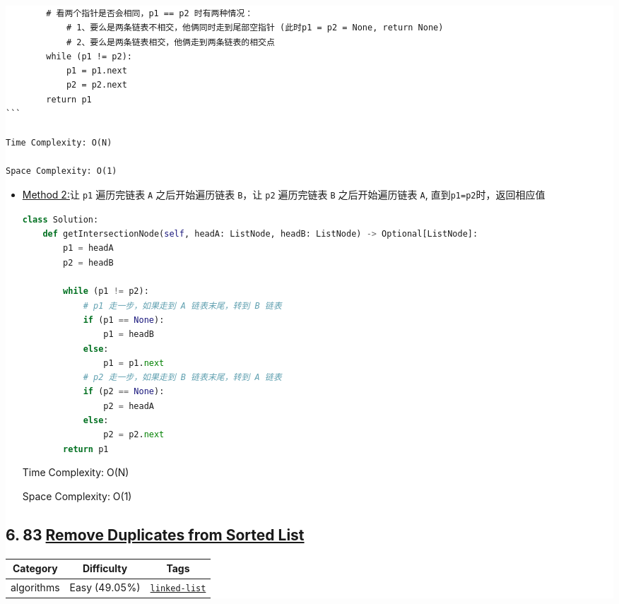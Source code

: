             # 看两个指针是否会相同，p1 == p2 时有两种情况：
        		# 1、要么是两条链表不相交，他俩同时走到尾部空指针 (此时p1 = p2 = None, return None)
        		# 2、要么是两条链表相交，他俩走到两条链表的相交点
            while (p1 != p2):
                p1 = p1.next
                p2 = p2.next
            return p1
    ```

    Time Complexity: O(N)

    Space Complexity: O(1)

  - <u>Method 2:</u>让 `p1` 遍历完链表 `A` 之后开始遍历链表 `B`，让 `p2` 遍历完链表 `B` 之后开始遍历链表 `A`, 直到`p1=p2`时，返回相应值

    ```python
    class Solution:
        def getIntersectionNode(self, headA: ListNode, headB: ListNode) -> Optional[ListNode]:
            p1 = headA
            p2 = headB
    
            while (p1 != p2):
                # p1 走一步，如果走到 A 链表末尾，转到 B 链表
                if (p1 == None):    
                    p1 = headB
                else:
                    p1 = p1.next
                # p2 走一步，如果走到 B 链表末尾，转到 A 链表
                if (p2 == None):
                    p2 = headA
                else:
                    p2 = p2.next
            return p1
    ```

    Time Complexity: O(N)

    Space Complexity: O(1)

## 6. 83 [Remove Duplicates from Sorted List](https://leetcode.com/problems/remove-duplicates-from-sorted-list/description/)

|  Category  |  Difficulty   |                         Tags                          |
| :--------: | :-----------: | :---------------------------------------------------: |
| algorithms | Easy (49.05%) | [`linked-list`](https://leetcode.com/tag/linked-list) |
